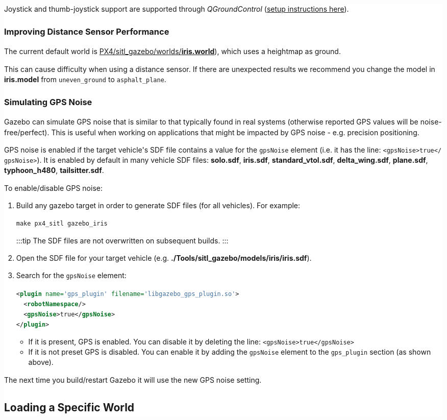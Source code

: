 Joystick and thumb-joystick support are supported through *QGroundControl* ([setup instructions here](../simulation/README.md#joystickgamepad-integration)).


### Improving Distance Sensor Performance

The current default world is [PX4/sitl_gazebo/worlds/**iris.world**](https://github.com/PX4/sitl_gazebo/tree/master/worlds)), which uses a heightmap as ground.

This can cause difficulty when using a distance sensor.
If there are unexpected results we recommend you change the model in **iris.model** from `uneven_ground` to `asphalt_plane`.


<a id="gps_noise"></a>
### Simulating GPS Noise

Gazebo can simulate GPS noise that is similar to that typically found in real systems (otherwise reported GPS values will be noise-free/perfect).
This is useful when working on applications that might be impacted by GPS noise - e.g. precision positioning.

GPS noise is enabled if the target vehicle's SDF file contains a value for the `gpsNoise` element (i.e. it has the line: `<gpsNoise>true</gpsNoise>`).
It is enabled by default in many vehicle SDF files: **solo.sdf**, **iris.sdf**, **standard_vtol.sdf**, **delta_wing.sdf**, **plane.sdf**, **typhoon_h480**, **tailsitter.sdf**.

To enable/disable GPS noise:
1. Build any gazebo target in order to generate SDF files (for all vehicles).
   For example:
   ```
   make px4_sitl gazebo_iris
   ```
   :::tip
   The SDF files are not overwritten on subsequent builds.
   :::
   
2. Open the SDF file for your target vehicle (e.g. **./Tools/sitl_gazebo/models/iris/iris.sdf**).
3. Search for the `gpsNoise` element:
   ```xml
   <plugin name='gps_plugin' filename='libgazebo_gps_plugin.so'>
     <robotNamespace/>
     <gpsNoise>true</gpsNoise>
   </plugin>
   ```
   * If it is present, GPS is enabled.
     You can disable it by deleting the line: `<gpsNoise>true</gpsNoise>`
   * If it is not preset GPS is disabled.
     You can enable it by adding the `gpsNoise` element to the `gps_plugin` section (as shown above).

The next time you build/restart Gazebo it will use the new GPS noise setting.


<a id="set_world"></a>
## Loading a Specific World
